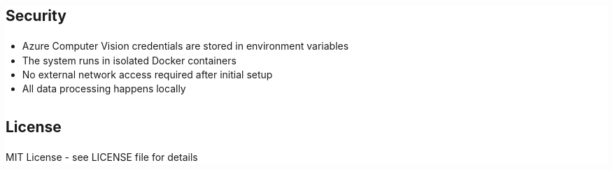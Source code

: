 ## Security

- Azure Computer Vision credentials are stored in environment variables
- The system runs in isolated Docker containers
- No external network access required after initial setup
- All data processing happens locally

## License

MIT License - see LICENSE file for details
